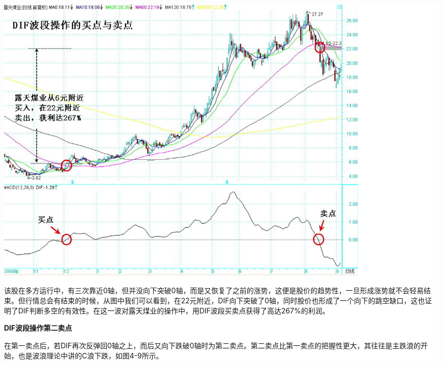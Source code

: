 <img src="MACD28.png" width="700"/>

该股在多方运行中，有三次靠近0轴，但并没向下突破0轴，而是又恢复了之前的涨势，这便是股价的趋势性，一旦形成涨势就不会轻易结束。但行情总会有结束的时候，从图中我们可以看到，在22元附近，DIF向下突破了0轴，同时股价也形成了一个向下的跳空缺口，这也证明了DIF判断多空的有效性。在这一波对露天煤业的操作中，用DIF波段买卖点获得了高达267%的利润。

**DIF波段操作第二卖点**

在第一卖点后，若DIF再次反弹回0轴之上，而后又向下跌破0轴时为第二卖点。第二卖点比第一卖点的把握性更大，其往往是主跌浪的开始，也是波浪理论中讲的C浪下跌，如图4-9所示。
